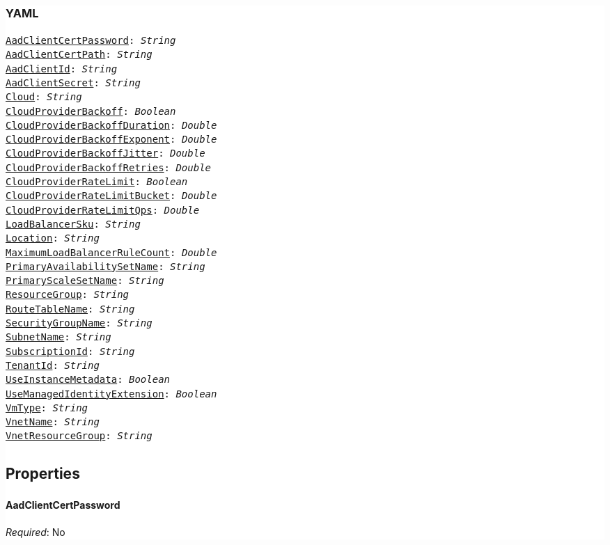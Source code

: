 ### YAML

<pre>
<a href="#aadclientcertpassword" title="AadClientCertPassword">AadClientCertPassword</a>: <i>String</i>
<a href="#aadclientcertpath" title="AadClientCertPath">AadClientCertPath</a>: <i>String</i>
<a href="#aadclientid" title="AadClientId">AadClientId</a>: <i>String</i>
<a href="#aadclientsecret" title="AadClientSecret">AadClientSecret</a>: <i>String</i>
<a href="#cloud" title="Cloud">Cloud</a>: <i>String</i>
<a href="#cloudproviderbackoff" title="CloudProviderBackoff">CloudProviderBackoff</a>: <i>Boolean</i>
<a href="#cloudproviderbackoffduration" title="CloudProviderBackoffDuration">CloudProviderBackoffDuration</a>: <i>Double</i>
<a href="#cloudproviderbackoffexponent" title="CloudProviderBackoffExponent">CloudProviderBackoffExponent</a>: <i>Double</i>
<a href="#cloudproviderbackoffjitter" title="CloudProviderBackoffJitter">CloudProviderBackoffJitter</a>: <i>Double</i>
<a href="#cloudproviderbackoffretries" title="CloudProviderBackoffRetries">CloudProviderBackoffRetries</a>: <i>Double</i>
<a href="#cloudproviderratelimit" title="CloudProviderRateLimit">CloudProviderRateLimit</a>: <i>Boolean</i>
<a href="#cloudproviderratelimitbucket" title="CloudProviderRateLimitBucket">CloudProviderRateLimitBucket</a>: <i>Double</i>
<a href="#cloudproviderratelimitqps" title="CloudProviderRateLimitQps">CloudProviderRateLimitQps</a>: <i>Double</i>
<a href="#loadbalancersku" title="LoadBalancerSku">LoadBalancerSku</a>: <i>String</i>
<a href="#location" title="Location">Location</a>: <i>String</i>
<a href="#maximumloadbalancerrulecount" title="MaximumLoadBalancerRuleCount">MaximumLoadBalancerRuleCount</a>: <i>Double</i>
<a href="#primaryavailabilitysetname" title="PrimaryAvailabilitySetName">PrimaryAvailabilitySetName</a>: <i>String</i>
<a href="#primaryscalesetname" title="PrimaryScaleSetName">PrimaryScaleSetName</a>: <i>String</i>
<a href="#resourcegroup" title="ResourceGroup">ResourceGroup</a>: <i>String</i>
<a href="#routetablename" title="RouteTableName">RouteTableName</a>: <i>String</i>
<a href="#securitygroupname" title="SecurityGroupName">SecurityGroupName</a>: <i>String</i>
<a href="#subnetname" title="SubnetName">SubnetName</a>: <i>String</i>
<a href="#subscriptionid" title="SubscriptionId">SubscriptionId</a>: <i>String</i>
<a href="#tenantid" title="TenantId">TenantId</a>: <i>String</i>
<a href="#useinstancemetadata" title="UseInstanceMetadata">UseInstanceMetadata</a>: <i>Boolean</i>
<a href="#usemanagedidentityextension" title="UseManagedIdentityExtension">UseManagedIdentityExtension</a>: <i>Boolean</i>
<a href="#vmtype" title="VmType">VmType</a>: <i>String</i>
<a href="#vnetname" title="VnetName">VnetName</a>: <i>String</i>
<a href="#vnetresourcegroup" title="VnetResourceGroup">VnetResourceGroup</a>: <i>String</i>
</pre>

## Properties

#### AadClientCertPassword

_Required_: No
